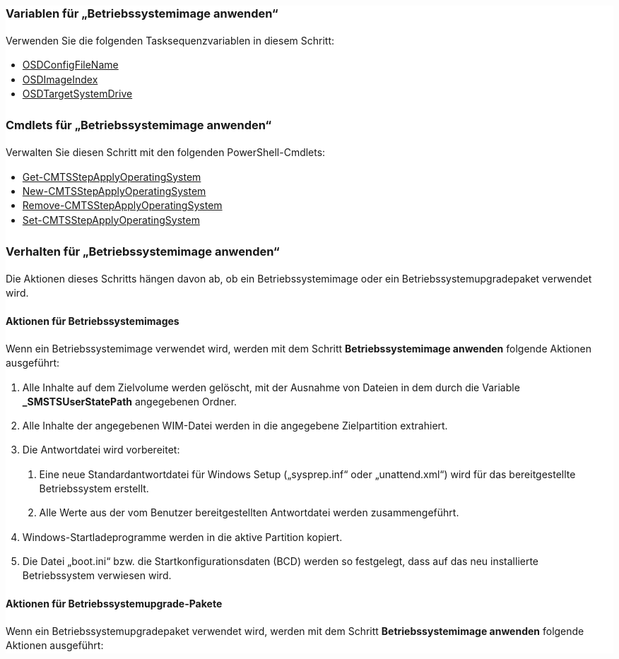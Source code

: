 ### <a name="variables-for-apply-os-image"></a>Variablen für „Betriebssystemimage anwenden“

Verwenden Sie die folgenden Tasksequenzvariablen in diesem Schritt:  

- [OSDConfigFileName](task-sequence-variables.md#OSDConfigFileName)  
- [OSDImageIndex](task-sequence-variables.md#OSDImageIndex)  
- [OSDTargetSystemDrive](task-sequence-variables.md#OSDTargetSystemDrive)  

### <a name="cmdlets-for-apply-os-image"></a>Cmdlets für „Betriebssystemimage anwenden“

Verwalten Sie diesen Schritt mit den folgenden PowerShell-Cmdlets:

- [Get-CMTSStepApplyOperatingSystem](https://docs.microsoft.com/powershell/module/configurationmanager/Get-CMTSStepApplyOperatingSystem?view=sccm-ps)
- [New-CMTSStepApplyOperatingSystem](https://docs.microsoft.com/powershell/module/configurationmanager/New-CMTSStepApplyOperatingSystem?view=sccm-ps)
- [Remove-CMTSStepApplyOperatingSystem](https://docs.microsoft.com/powershell/module/configurationmanager/Remove-CMTSStepApplyOperatingSystem?view=sccm-ps)
- [Set-CMTSStepApplyOperatingSystem](https://docs.microsoft.com/powershell/module/configurationmanager/Set-CMTSStepApplyOperatingSystem?view=sccm-ps)

### <a name="behaviors-for-apply-os-image"></a>Verhalten für „Betriebssystemimage anwenden“

Die Aktionen dieses Schritts hängen davon ab, ob ein Betriebssystemimage oder ein Betriebssystemupgradepaket verwendet wird.  

#### <a name="os-image-actions"></a>Aktionen für Betriebssystemimages

Wenn ein Betriebssystemimage verwendet wird, werden mit dem Schritt **Betriebssystemimage anwenden** folgende Aktionen ausgeführt:  

1. Alle Inhalte auf dem Zielvolume werden gelöscht, mit der Ausnahme von Dateien in dem durch die Variable **\_SMSTSUserStatePath** angegebenen Ordner.  

2. Alle Inhalte der angegebenen WIM-Datei werden in die angegebene Zielpartition extrahiert.  

3. Die Antwortdatei wird vorbereitet:  

    1. Eine neue Standardantwortdatei für Windows Setup („sysprep.inf“ oder „unattend.xml“) wird für das bereitgestellte Betriebssystem erstellt.  

    2. Alle Werte aus der vom Benutzer bereitgestellten Antwortdatei werden zusammengeführt.  

4. Windows-Startladeprogramme werden in die aktive Partition kopiert.  

5. Die Datei „boot.ini“ bzw. die Startkonfigurationsdaten (BCD) werden so festgelegt, dass auf das neu installierte Betriebssystem verwiesen wird.  

#### <a name="os-upgrade-package-actions"></a>Aktionen für Betriebssystemupgrade-Pakete

Wenn ein Betriebssystemupgradepaket verwendet wird, werden mit dem Schritt **Betriebssystemimage anwenden** folgende Aktionen ausgeführt:  
